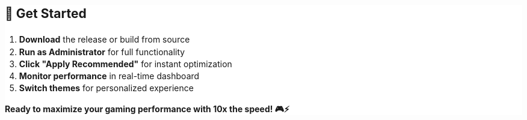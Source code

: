 
## 🚀 **Get Started**

1. **Download** the release or build from source
2. **Run as Administrator** for full functionality  
3. **Click "Apply Recommended"** for instant optimization
4. **Monitor performance** in real-time dashboard
5. **Switch themes** for personalized experience

**Ready to maximize your gaming performance with 10x the speed! 🎮⚡**